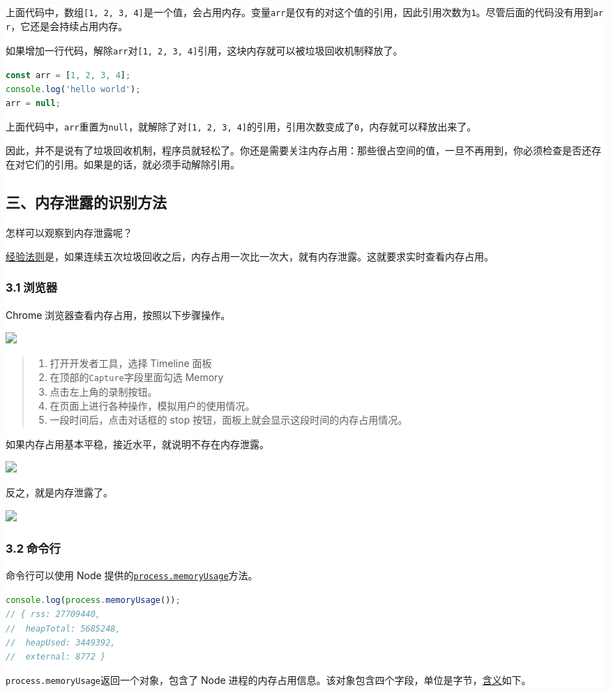 上面代码中，数组`[1, 2, 3, 4]`是一个值，会占用内存。变量`arr`是仅有的对这个值的引用，因此引用次数为`1`。尽管后面的代码没有用到`arr`，它还是会持续占用内存。

如果增加一行代码，解除`arr`对`[1, 2, 3, 4]`引用，这块内存就可以被垃圾回收机制释放了。

```javascript
const arr = [1, 2, 3, 4];
console.log('hello world');
arr = null;
```

上面代码中，`arr`重置为`null`，就解除了对`[1, 2, 3, 4]`的引用，引用次数变成了`0`，内存就可以释放出来了。

因此，并不是说有了垃圾回收机制，程序员就轻松了。你还是需要关注内存占用：那些很占空间的值，一旦不再用到，你必须检查是否还存在对它们的引用。如果是的话，就必须手动解除引用。

## 三、内存泄露的识别方法

怎样可以观察到内存泄露呢？

[经验法则](https://www.toptal.com/nodejs/debugging-memory-leaks-node-js-applications)是，如果连续五次垃圾回收之后，内存占用一次比一次大，就有内存泄露。这就要求实时查看内存占用。

### 3.1 浏览器

Chrome 浏览器查看内存占用，按照以下步骤操作。

![](http://www.ruanyifeng.com/blogimg/asset/2017/bg2017041704.png)

> 1. 打开开发者工具，选择 Timeline 面板
> 2. 在顶部的`Capture`字段里面勾选 Memory
> 3. 点击左上角的录制按钮。
> 4. 在页面上进行各种操作，模拟用户的使用情况。
> 5. 一段时间后，点击对话框的 stop 按钮，面板上就会显示这段时间的内存占用情况。

如果内存占用基本平稳，接近水平，就说明不存在内存泄露。

![](http://www.ruanyifeng.com/blogimg/asset/2017/bg2017041705.png)

反之，就是内存泄露了。

![](http://www.ruanyifeng.com/blogimg/asset/2017/bg2017041706.png)

### 3.2 命令行

命令行可以使用 Node 提供的[`process.memoryUsage`](https://nodejs.org/api/process.html#process_process_memoryusage)方法。

```javascript
console.log(process.memoryUsage());
// { rss: 27709440,
//  heapTotal: 5685248,
//  heapUsed: 3449392,
//  external: 8772 }
```

`process.memoryUsage`返回一个对象，包含了 Node 进程的内存占用信息。该对象包含四个字段，单位是字节，[含义](http://stackoverflow.com/questions/12023359/what-do-the-return-values-of-node-js-process-memoryusage-stand-for)如下。
